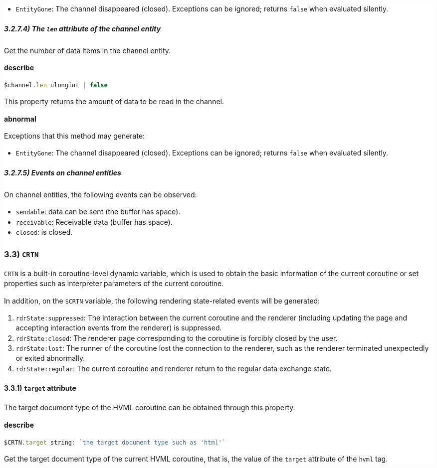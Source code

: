 - `EntityGone`: The channel disappeared (closed). Exceptions can be ignored; returns `false` when evaluated silently.

##### 3.2.7.4) The `len` attribute of the channel entity

Get the number of data items in the channel entity.

**describe**

```js
$channel.len ulongint | false
```

This property returns the amount of data to be read in the channel.

**abnormal**

Exceptions that this method may generate:

- `EntityGone`: The channel disappeared (closed). Exceptions can be ignored; returns `false` when evaluated silently.

##### 3.2.7.5) Events on channel entities

On channel entities, the following events can be observed:

- `sendable`: data can be sent (the buffer has space).
- `receivable`: Receivable data (buffer has space).
- `closed`: is closed.

### 3.3) `CRTN`

`CRTN` is a built-in coroutine-level dynamic variable, which is used to obtain the basic information of the current coroutine or set properties such as interpreter parameters of the current coroutine.

In addition, on the `$CRTN` variable, the following rendering state-related events will be generated:

1. `rdrState:suppressed`: The interaction between the current coroutine and the renderer (including updating the page and accepting interaction events from the renderer) is suppressed.
1. `rdrState:closed`: The renderer page corresponding to the coroutine is forcibly closed by the user.
1. `rdrState:lost`: The runner of the coroutine lost the connection to the renderer, such as the renderer terminated unexpectedly or exited abnormally.
1. `rdrState:regular`: The current coroutine and renderer return to the regular data exchange state.

#### 3.3.1) `target` attribute

The target document type of the HVML coroutine can be obtained through this property.

**describe**

```js
$CRTN.target string: `the target document type such as 'html'`
```

Get the target document type of the current HVML coroutine, that is, the value of the `target` attribute of the `hvml` tag.
